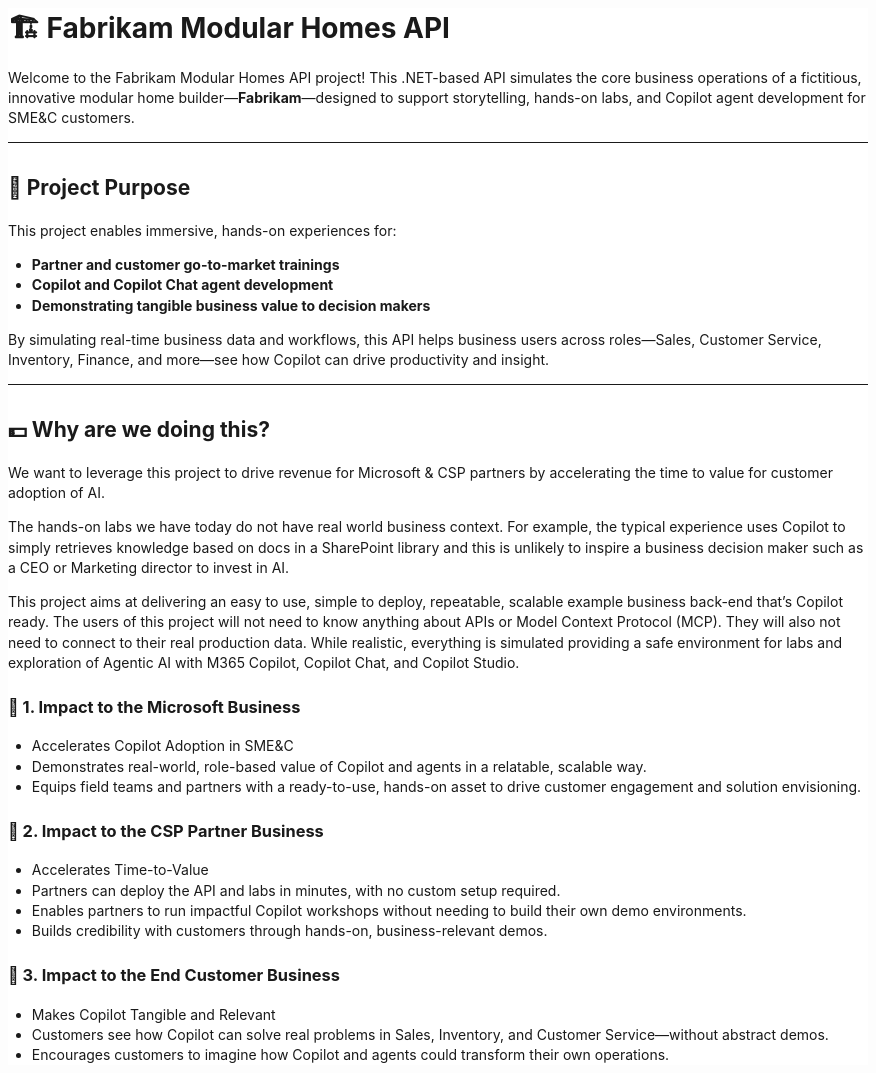 # 🏗️ Fabrikam Modular Homes API

Welcome to the Fabrikam Modular Homes API project! This .NET-based API simulates the core business operations of a fictitious, innovative modular home builder—**Fabrikam**—designed to support storytelling, hands-on labs, and Copilot agent development for SME&C customers.

---

## 🎯 Project Purpose

This project enables immersive, hands-on experiences for:
- **Partner and customer go-to-market trainings**
- **Copilot and Copilot Chat agent development**
- **Demonstrating tangible business value to decision makers**

By simulating real-time business data and workflows, this API helps business users across roles—Sales, Customer Service, Inventory, Finance, and more—see how Copilot can drive productivity and insight.

---

## 💵 Why are we doing this?

We want to leverage this project to drive revenue for Microsoft & CSP partners by accelerating the time to value for customer adoption of AI.

The hands-on labs we have today do not have real world business context. For example, the typical experience uses Copilot to simply retrieves knowledge based on docs in a SharePoint library and this is unlikely to inspire a business decision maker such as a CEO or Marketing director to invest in AI.

 This project aims at delivering an easy to use, simple to deploy, repeatable, scalable example business back-end that’s Copilot ready. The users of this project will not need to know anything about APIs or Model Context Protocol (MCP). They will also not need to connect to their real production data. While realistic, everything is simulated providing a safe environment for labs and exploration of Agentic AI with M365 Copilot, Copilot Chat, and Copilot Studio.

### 💼 1. Impact to the Microsoft Business
 - Accelerates Copilot Adoption in SME&C
 - Demonstrates real-world, role-based value of Copilot and agents in a relatable, scalable way.
 - Equips field teams and partners with a ready-to-use, hands-on asset to drive customer engagement and solution envisioning.

### 🤝 2. Impact to the CSP Partner Business
 - Accelerates Time-to-Value
 - Partners can deploy the API and labs in minutes, with no custom setup required.
 - Enables partners to run impactful Copilot workshops without needing to build their own demo environments.
 - Builds credibility with customers through hands-on, business-relevant demos.

### 🏢 3. Impact to the End Customer Business
 - Makes Copilot Tangible and Relevant
 - Customers see how Copilot can solve real problems in Sales, Inventory, and Customer Service—without abstract demos.
 - Encourages customers to imagine how Copilot and agents could transform their own operations.
